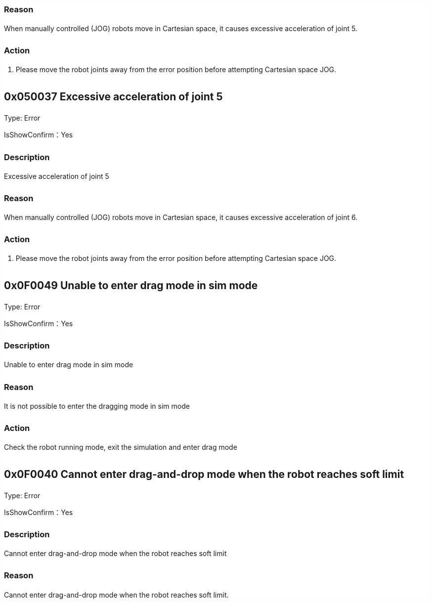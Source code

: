 ### Reason
 When manually controlled (JOG) robots move in Cartesian space, it causes excessive acceleration of joint 5.

### Action
 1) Please move the robot joints away from the error position before attempting Cartesian space JOG.

## 0x050037 Excessive acceleration of joint 5 
 Type: Error 

 IsShowConfirm：Yes  

### Description 
 Excessive acceleration of joint 5

### Reason
 When manually controlled (JOG) robots move in Cartesian space, it causes excessive acceleration of joint 6.

### Action
 1) Please move the robot joints away from the error position before attempting Cartesian space JOG.

## 0x0F0049 Unable to enter drag mode in sim mode 
 Type: Error 

 IsShowConfirm：Yes  

### Description 
 Unable to enter drag mode in sim mode

### Reason
 It is not possible to enter the dragging mode in sim mode

### Action
 Check the robot running mode, exit the simulation and enter drag mode

## 0x0F0040 Cannot enter drag-and-drop mode when the robot reaches soft limit 
 Type: Error 

 IsShowConfirm：Yes  

### Description 
 Cannot enter drag-and-drop mode when the robot reaches soft limit

### Reason
 Cannot enter drag-and-drop mode when the robot reaches soft limit.
